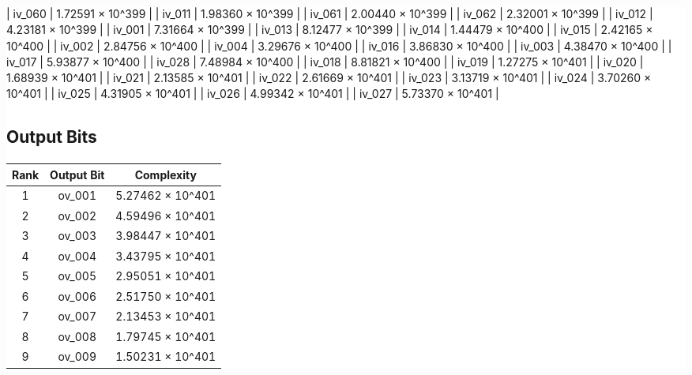 | iv_060 | 1.72591 × 10^399 |
| iv_011 | 1.98360 × 10^399 |
| iv_061 | 2.00440 × 10^399 |
| iv_062 | 2.32001 × 10^399 |
| iv_012 | 4.23181 × 10^399 |
| iv_001 | 7.31664 × 10^399 |
| iv_013 | 8.12477 × 10^399 |
| iv_014 | 1.44479 × 10^400 |
| iv_015 | 2.42165 × 10^400 |
| iv_002 | 2.84756 × 10^400 |
| iv_004 | 3.29676 × 10^400 |
| iv_016 | 3.86830 × 10^400 |
| iv_003 | 4.38470 × 10^400 |
| iv_017 | 5.93877 × 10^400 |
| iv_028 | 7.48984 × 10^400 |
| iv_018 | 8.81821 × 10^400 |
| iv_019 | 1.27275 × 10^401 |
| iv_020 | 1.68939 × 10^401 |
| iv_021 | 2.13585 × 10^401 |
| iv_022 | 2.61669 × 10^401 |
| iv_023 | 3.13719 × 10^401 |
| iv_024 | 3.70260 × 10^401 |
| iv_025 | 4.31905 × 10^401 |
| iv_026 | 4.99342 × 10^401 |
| iv_027 | 5.73370 × 10^401 |

## Output Bits

| Rank | Output Bit | Complexity |
|:----:|:----------:|:----------:|
| 1 | ov_001 | 5.27462 × 10^401 |
| 2 | ov_002 | 4.59496 × 10^401 |
| 3 | ov_003 | 3.98447 × 10^401 |
| 4 | ov_004 | 3.43795 × 10^401 |
| 5 | ov_005 | 2.95051 × 10^401 |
| 6 | ov_006 | 2.51750 × 10^401 |
| 7 | ov_007 | 2.13453 × 10^401 |
| 8 | ov_008 | 1.79745 × 10^401 |
| 9 | ov_009 | 1.50231 × 10^401 |